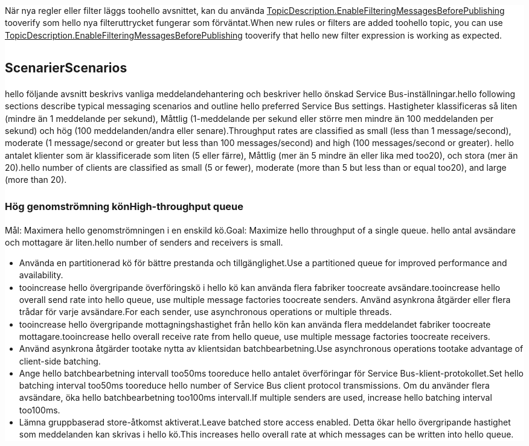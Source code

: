 <span data-ttu-id="4cad8-229">När nya regler eller filter läggs toohello avsnittet, kan du använda [TopicDescription.EnableFilteringMessagesBeforePublishing][] tooverify som hello nya filteruttrycket fungerar som förväntat.</span><span class="sxs-lookup"><span data-stu-id="4cad8-229">When new rules or filters are added toohello topic, you can use [TopicDescription.EnableFilteringMessagesBeforePublishing][] tooverify that hello new filter expression is working as expected.</span></span>

## <a name="scenarios"></a><span data-ttu-id="4cad8-230">Scenarier</span><span class="sxs-lookup"><span data-stu-id="4cad8-230">Scenarios</span></span>
<span data-ttu-id="4cad8-231">hello följande avsnitt beskrivs vanliga meddelandehantering och beskriver hello önskad Service Bus-inställningar.</span><span class="sxs-lookup"><span data-stu-id="4cad8-231">hello following sections describe typical messaging scenarios and outline hello preferred Service Bus settings.</span></span> <span data-ttu-id="4cad8-232">Hastigheter klassificeras så liten (mindre än 1 meddelande per sekund), Måttlig (1-meddelande per sekund eller större men mindre än 100 meddelanden per sekund) och hög (100 meddelanden/andra eller senare).</span><span class="sxs-lookup"><span data-stu-id="4cad8-232">Throughput rates are classified as small (less than 1 message/second), moderate (1 message/second or greater but less than 100 messages/second) and high (100 messages/second or greater).</span></span> <span data-ttu-id="4cad8-233">hello antalet klienter som är klassificerade som liten (5 eller färre), Måttlig (mer än 5 mindre än eller lika med too20), och stora (mer än 20).</span><span class="sxs-lookup"><span data-stu-id="4cad8-233">hello number of clients are classified as small (5 or fewer), moderate (more than 5 but less than or equal too20), and large (more than 20).</span></span>

### <a name="high-throughput-queue"></a><span data-ttu-id="4cad8-234">Hög genomströmning kön</span><span class="sxs-lookup"><span data-stu-id="4cad8-234">High-throughput queue</span></span>
<span data-ttu-id="4cad8-235">Mål: Maximera hello genomströmningen i en enskild kö.</span><span class="sxs-lookup"><span data-stu-id="4cad8-235">Goal: Maximize hello throughput of a single queue.</span></span> <span data-ttu-id="4cad8-236">hello antal avsändare och mottagare är liten.</span><span class="sxs-lookup"><span data-stu-id="4cad8-236">hello number of senders and receivers is small.</span></span>

* <span data-ttu-id="4cad8-237">Använda en partitionerad kö för bättre prestanda och tillgänglighet.</span><span class="sxs-lookup"><span data-stu-id="4cad8-237">Use a partitioned queue for improved performance and availability.</span></span>
* <span data-ttu-id="4cad8-238">tooincrease hello övergripande överföringskö i hello kö kan använda flera fabriker toocreate avsändare.</span><span class="sxs-lookup"><span data-stu-id="4cad8-238">tooincrease hello overall send rate into hello queue, use multiple message factories toocreate senders.</span></span> <span data-ttu-id="4cad8-239">Använd asynkrona åtgärder eller flera trådar för varje avsändare.</span><span class="sxs-lookup"><span data-stu-id="4cad8-239">For each sender, use asynchronous operations or multiple threads.</span></span>
* <span data-ttu-id="4cad8-240">tooincrease hello övergripande mottagningshastighet från hello kön kan använda flera meddelandet fabriker toocreate mottagare.</span><span class="sxs-lookup"><span data-stu-id="4cad8-240">tooincrease hello overall receive rate from hello queue, use multiple message factories toocreate receivers.</span></span>
* <span data-ttu-id="4cad8-241">Använd asynkrona åtgärder tootake nytta av klientsidan batchbearbetning.</span><span class="sxs-lookup"><span data-stu-id="4cad8-241">Use asynchronous operations tootake advantage of client-side batching.</span></span>
* <span data-ttu-id="4cad8-242">Ange hello batchbearbetning intervall too50ms tooreduce hello antalet överföringar för Service Bus-klient-protokollet.</span><span class="sxs-lookup"><span data-stu-id="4cad8-242">Set hello batching interval too50ms tooreduce hello number of Service Bus client protocol transmissions.</span></span> <span data-ttu-id="4cad8-243">Om du använder flera avsändare, öka hello batchbearbetning too100ms intervall.</span><span class="sxs-lookup"><span data-stu-id="4cad8-243">If multiple senders are used, increase hello batching interval too100ms.</span></span>
* <span data-ttu-id="4cad8-244">Lämna gruppbaserad store-åtkomst aktiverat.</span><span class="sxs-lookup"><span data-stu-id="4cad8-244">Leave batched store access enabled.</span></span> <span data-ttu-id="4cad8-245">Detta ökar hello övergripande hastighet som meddelanden kan skrivas i hello kö.</span><span class="sxs-lookup"><span data-stu-id="4cad8-245">This increases hello overall rate at which messages can be written into hello queue.</span></span>

[QueueClient]: /dotnet/api/microsoft.servicebus.messaging.queueclient
[MessageSender]: /dotnet/api/microsoft.servicebus.messaging.messagesender
[MessagingFactory]: /dotnet/api/microsoft.servicebus.messaging.messagingfactory
[PeekLock]: /dotnet/api/microsoft.servicebus.messaging.receivemode
[ReceiveAndDelete]: /dotnet/api/microsoft.servicebus.messaging.receivemode
[BatchFlushInterval]: /dotnet/api/microsoft.servicebus.messaging.netmessagingtransportsettings.batchflushinterval#Microsoft_ServiceBus_Messaging_NetMessagingTransportSettings_BatchFlushInterval
[EnableBatchedOperations]: /dotnet/api/microsoft.servicebus.messaging.queuedescription.enablebatchedoperations#Microsoft_ServiceBus_Messaging_QueueDescription_EnableBatchedOperations
[QueueClient.PrefetchCount]: /dotnet/api/microsoft.servicebus.messaging.queueclient.prefetchcount#Microsoft_ServiceBus_Messaging_QueueClient_PrefetchCount
[SubscriptionClient.PrefetchCount]: /dotnet/api/microsoft.servicebus.messaging.subscriptionclient.prefetchcount#Microsoft_ServiceBus_Messaging_SubscriptionClient_PrefetchCount
[ForcePersistence]: /dotnet/api/microsoft.servicebus.messaging.brokeredmessage.forcepersistence#Microsoft_ServiceBus_Messaging_BrokeredMessage_ForcePersistence
[EnablePartitioning]: /dotnet/api/microsoft.servicebus.messaging.queuedescription.enablepartitioning#Microsoft_ServiceBus_Messaging_QueueDescription_EnablePartitioning
[Partitioned messaging entities]: service-bus-partitioning.md
[TopicDescription.EnableFilteringMessagesBeforePublishing]: /dotnet/api/microsoft.servicebus.messaging.topicdescription.enablefilteringmessagesbeforepublishing#Microsoft_ServiceBus_Messaging_TopicDescription_EnableFilteringMessagesBeforePublishing